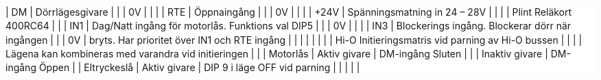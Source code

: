 | DM          | Dörrlägesgivare                                     |                              |
| 0V          |                                                     |                              |
| RTE         | Öppnaingång                                         |                              |
| 0V          |                                                     |                              |
| +24V        | Spänningsmatning in 24 – 28V                        |                              |
|             | Plint Reläkort 400RC64                              |                              |
| IN1         | Dag/Natt ingång för motorlås. Funktions val DIP5    |                              |
| 0V          |                                                     |                              |
| IN3         | Blockerings ingång. Blockerar dörr när ingången     |                              |
| 0V          | bryts. Har prioritet över IN1 och RTE ingång        |                              |
|             |                                                     |                              |
|             | Hi-O Initieringsmatris vid parning av Hi-O bussen   |                              |
|             | Lägena kan kombineras med varandra vid initieringen |                              |
| Motorlås    | Aktiv givare                                        | DM-ingång Sluten             |
|             | Inaktiv givare                                      | DM-ingång Öppen              |
| Eltryckeslå | Aktiv givare                                        | DIP 9 i läge OFF vid parning |
|             |                                                     |                              |
